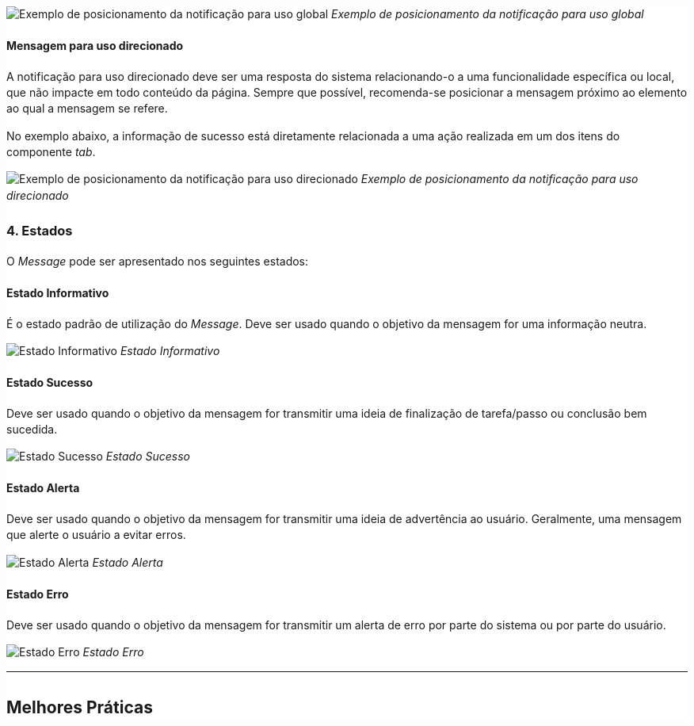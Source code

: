 ![Exemplo de posicionamento da notificação para uso global](imagens/message-behavior-position01.png)
*Exemplo de posicionamento da notificação para uso global*

#### Mensagem para uso direcionado

A notificação para uso direcionado deve ser uma resposta do sistema relacionando-o a uma funcionalidade específica ou local, que não impacte em todo conteúdo da página. Sempre que possível, recomenda-se posicionar a mensagem próximo ao elemento ao qual a mensagem se refere.

No exemplo abaixo, a informação de sucesso está diretamente relacionada a uma ação realizada em um dos itens do componente *tab*.

![Exemplo de posicionamento da notificação para uso direcionado](imagens/message-behavior-position02.png)
*Exemplo de posicionamento da notificação para uso direcionado*

### 4. Estados

O *Message* pode ser apresentado nos seguintes estados:

#### Estado Informativo

É o estado padrão de utilização do *Message*. Deve ser usado quando o objetivo da mensagem for uma informação neutra.

![Estado Informativo](imagens/message-behavior-states-info.png)
*Estado Informativo*

#### Estado Sucesso

Deve ser usado quando o objetivo da mensagem for transmitir uma ideia de finalização de tarefa/passo ou conclusão bem sucedida.

![Estado Sucesso](imagens/message-behavior-states-success.png)
*Estado Sucesso*

#### Estado Alerta

Deve ser usado quando o objetivo da mensagem for transmitir uma ideia de advertência ao usuário. Geralmente, uma mensagem que alerte o usuário a evitar erros.

![Estado Alerta](imagens/message-behavior-states-alert.png)
*Estado Alerta*

#### Estado Erro

Deve ser usado quando o objetivo da mensagem for transmitir um alerta de erro por parte do sistema ou por parte do usuário.

![Estado Erro](imagens/message-behavior-states-danger.png)
*Estado Erro*

---

## Melhores Práticas
